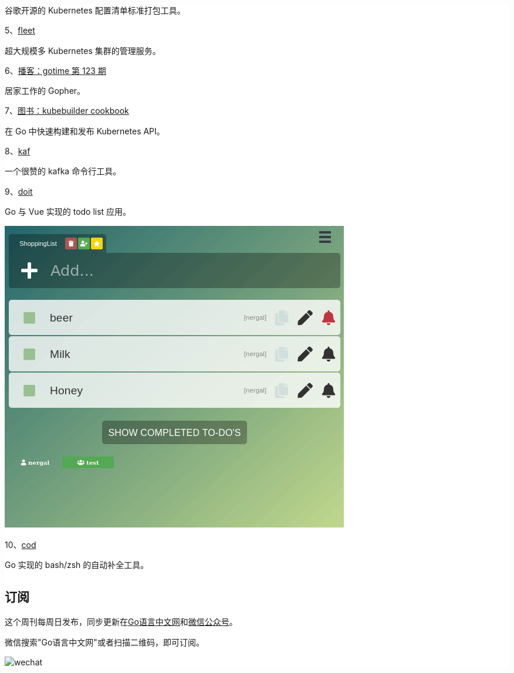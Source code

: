 谷歌开源的 Kubernetes 配置清单标准打包工具。

5、[fleet](https://github.com/rancher/fleet)

超大规模多 Kubernetes 集群的管理服务。

6、[播客：gotime 第 123 期](https://changelog.com/gotime/123)

居家工作的 Gopher。

7、[图书：kubebuilder cookbook](https://kubebuilder.io/)

在 Go 中快速构建和发布 Kubernetes API。

8、[kaf](https://github.com/birdayz/kaf)

一个很赞的 kafka 命令行工具。

9、[doit](https://github.com/Lallassu/doit)

Go 与 Vue 实现的 todo list 应用。

![](imgs/issue037/doit.gif)

10、[cod](https://github.com/dim-an/cod)

Go 实现的 bash/zsh 的自动补全工具。

## 订阅

这个周刊每周日发布，同步更新在[Go语言中文网](https://studygolang.com/go/weekly)和[微信公众号](https://weixin.sogou.com/weixin?query=Go%E8%AF%AD%E8%A8%80%E4%B8%AD%E6%96%87%E7%BD%91)。

微信搜索"Go语言中文网"或者扫描二维码，即可订阅。

![wechat](imgs/wechat.png)
